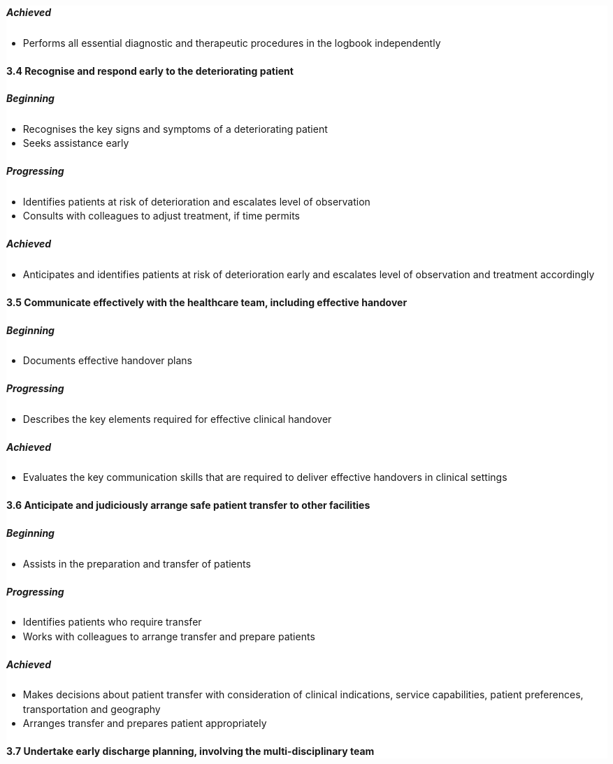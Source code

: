 ##### Achieved

* Performs all essential diagnostic and therapeutic procedures in the logbook independently

#### 3.4 Recognise and respond early to the deteriorating patient

##### Beginning

* Recognises the key signs and symptoms of a deteriorating patient
* Seeks assistance early

##### Progressing

* Identifies patients at risk of deterioration and escalates level of observation
* Consults with colleagues to adjust treatment, if time permits

##### Achieved

* Anticipates and identifies patients at risk of deterioration early and escalates level of observation and treatment accordingly

#### 3.5 Communicate effectively with the healthcare team, including effective handover

##### Beginning

* Documents effective handover plans

##### Progressing

* Describes the key elements required for effective clinical handover

##### Achieved

* Evaluates the key communication skills that are required to deliver effective handovers in clinical settings

#### 3.6 Anticipate and judiciously arrange safe patient transfer to other facilities

##### Beginning

* Assists in the preparation and transfer of patients

##### Progressing

* Identifies patients who require transfer
* Works with colleagues to arrange transfer and prepare patients 

##### Achieved

* Makes decisions about patient transfer with consideration of clinical indications, service capabilities, patient preferences, transportation and geography
* Arranges transfer and prepares patient appropriately 

#### 3.7 Undertake early discharge planning, involving the multi-disciplinary team
